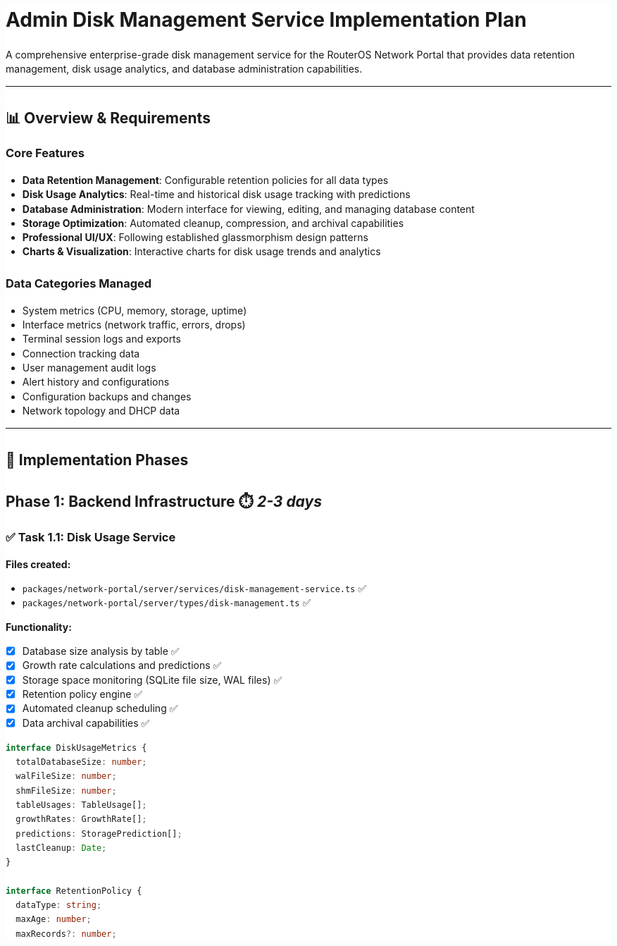 # Admin Disk Management Service Implementation Plan

A comprehensive enterprise-grade disk management service for the RouterOS Network Portal that provides data retention management, disk usage analytics, and database administration capabilities.

---

## 📊 **Overview & Requirements**

### **Core Features**
- **Data Retention Management**: Configurable retention policies for all data types
- **Disk Usage Analytics**: Real-time and historical disk usage tracking with predictions
- **Database Administration**: Modern interface for viewing, editing, and managing database content
- **Storage Optimization**: Automated cleanup, compression, and archival capabilities
- **Professional UI/UX**: Following established glassmorphism design patterns
- **Charts & Visualization**: Interactive charts for disk usage trends and analytics

### **Data Categories Managed**
- System metrics (CPU, memory, storage, uptime)
- Interface metrics (network traffic, errors, drops)
- Terminal session logs and exports
- Connection tracking data
- User management audit logs
- Alert history and configurations
- Configuration backups and changes
- Network topology and DHCP data

---

## 🚀 **Implementation Phases**

## **Phase 1: Backend Infrastructure** ⏱️ *2-3 days*

### **✅ Task 1.1: Disk Usage Service**
**Files created:**
- `packages/network-portal/server/services/disk-management-service.ts` ✅
- `packages/network-portal/server/types/disk-management.ts` ✅

**Functionality:**
- [x] Database size analysis by table ✅
- [x] Growth rate calculations and predictions ✅
- [x] Storage space monitoring (SQLite file size, WAL files) ✅
- [x] Retention policy engine ✅
- [x] Automated cleanup scheduling ✅
- [x] Data archival capabilities ✅

```typescript
interface DiskUsageMetrics {
  totalDatabaseSize: number;
  walFileSize: number;
  shmFileSize: number;
  tableUsages: TableUsage[];
  growthRates: GrowthRate[];
  predictions: StoragePrediction[];
  lastCleanup: Date;
}

interface RetentionPolicy {
  dataType: string;
  maxAge: number;
  maxRecords?: number;
```